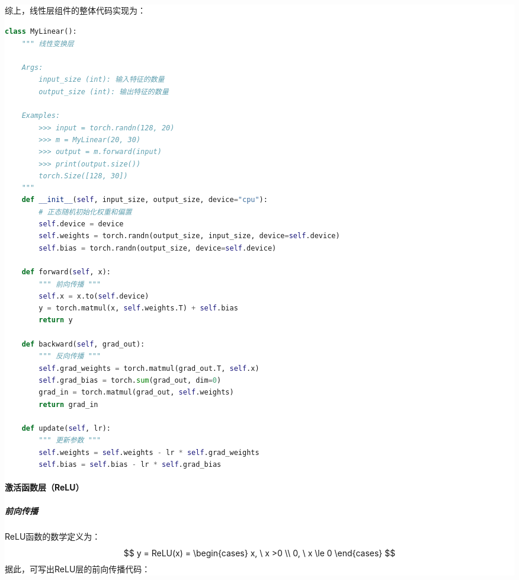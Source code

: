 综上，线性层组件的整体代码实现为：

```python
class MyLinear():
    """ 线性变换层
    
    Args:
        input_size (int): 输入特征的数量
        output_size (int): 输出特征的数量
        
    Examples:
        >>> input = torch.randn(128, 20)
        >>> m = MyLinear(20, 30)
        >>> output = m.forward(input)
        >>> print(output.size())
        torch.Size([128, 30])
    """
    def __init__(self, input_size, output_size, device="cpu"):
        # 正态随机初始化权重和偏置
        self.device = device
        self.weights = torch.randn(output_size, input_size, device=self.device)
        self.bias = torch.randn(output_size, device=self.device)

    def forward(self, x):
        """ 前向传播 """
        self.x = x.to(self.device)
        y = torch.matmul(x, self.weights.T) + self.bias
        return y
    
    def backward(self, grad_out):
        """ 反向传播 """
        self.grad_weights = torch.matmul(grad_out.T, self.x)
        self.grad_bias = torch.sum(grad_out, dim=0)
        grad_in = torch.matmul(grad_out, self.weights)
        return grad_in

    def update(self, lr):
        """ 更新参数 """
        self.weights = self.weights - lr * self.grad_weights
        self.bias = self.bias - lr * self.grad_bias
```

#### 激活函数层（ReLU）

##### 前向传播

ReLU函数的数学定义为：
$$
y = ReLU(x) = 
\begin{cases}
x, \ x >0 \\
0, \ x \le 0
\end{cases}
$$
据此，可写出ReLU层的前向传播代码：
